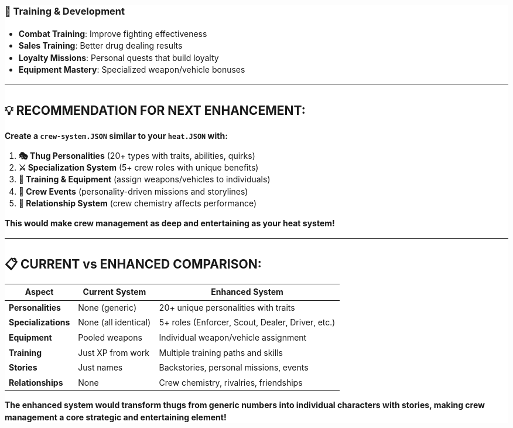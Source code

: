 ### **🎯 Training & Development**
- **Combat Training**: Improve fighting effectiveness
- **Sales Training**: Better drug dealing results
- **Loyalty Missions**: Personal quests that build loyalty
- **Equipment Mastery**: Specialized weapon/vehicle bonuses

---

## 💡 **RECOMMENDATION FOR NEXT ENHANCEMENT:**

**Create a `crew-system.JSON` similar to your `heat.JSON` with:**

1. **🎭 Thug Personalities** (20+ types with traits, abilities, quirks)
2. **⚔️ Specialization System** (5+ crew roles with unique benefits)  
3. **🎯 Training & Equipment** (assign weapons/vehicles to individuals)
4. **💬 Crew Events** (personality-driven missions and storylines)
5. **🤝 Relationship System** (crew chemistry affects performance)

**This would make crew management as deep and entertaining as your heat system!**

---

## 📋 **CURRENT vs ENHANCED COMPARISON:**

| Aspect | Current System | Enhanced System |
|--------|----------------|-----------------|
| **Personalities** | None (generic) | 20+ unique personalities with traits |
| **Specializations** | None (all identical) | 5+ roles (Enforcer, Scout, Dealer, Driver, etc.) |
| **Equipment** | Pooled weapons | Individual weapon/vehicle assignment |
| **Training** | Just XP from work | Multiple training paths and skills |
| **Stories** | Just names | Backstories, personal missions, events |
| **Relationships** | None | Crew chemistry, rivalries, friendships |

**The enhanced system would transform thugs from generic numbers into individual characters with stories, making crew management a core strategic and entertaining element!**

